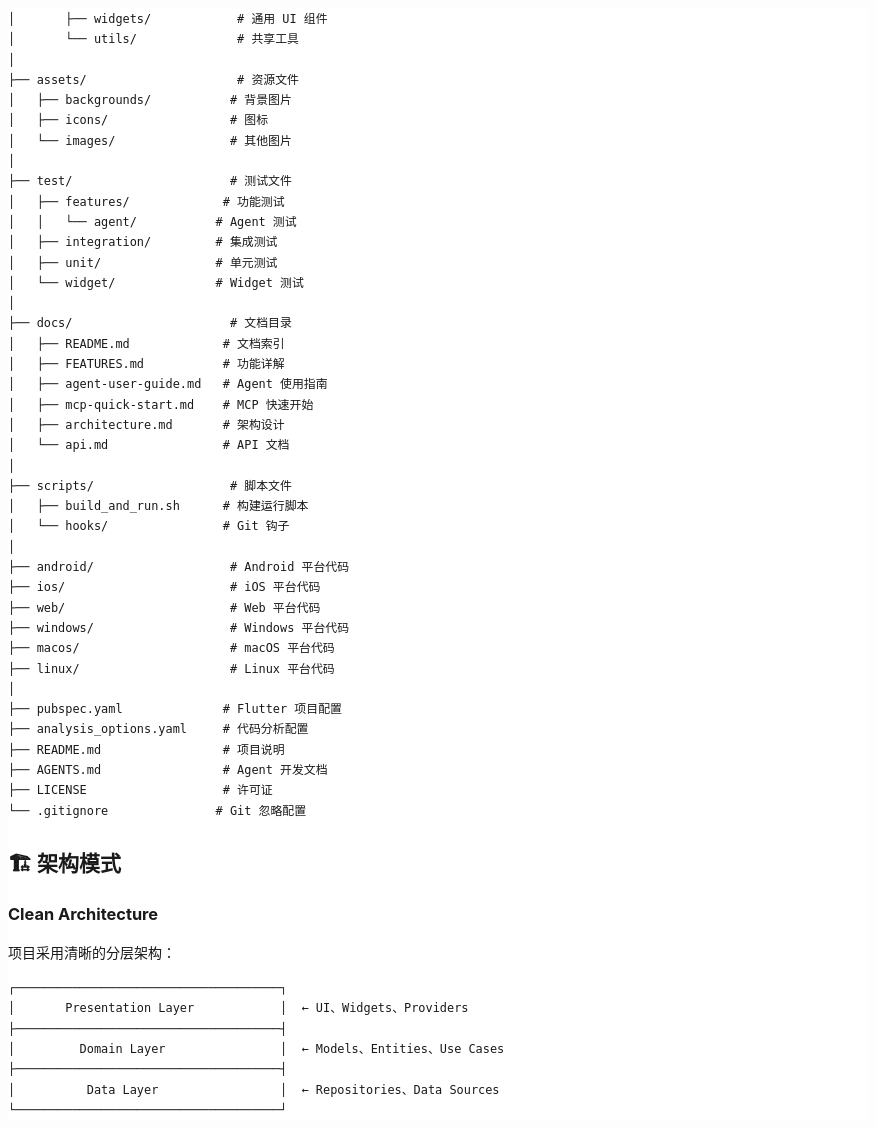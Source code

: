 ```
│       ├── widgets/            # 通用 UI 组件
│       └── utils/              # 共享工具
│
├── assets/                     # 资源文件
│   ├── backgrounds/           # 背景图片
│   ├── icons/                 # 图标
│   └── images/                # 其他图片
│
├── test/                      # 测试文件
│   ├── features/             # 功能测试
│   │   └── agent/           # Agent 测试
│   ├── integration/         # 集成测试
│   ├── unit/                # 单元测试
│   └── widget/              # Widget 测试
│
├── docs/                      # 文档目录
│   ├── README.md             # 文档索引
│   ├── FEATURES.md           # 功能详解
│   ├── agent-user-guide.md   # Agent 使用指南
│   ├── mcp-quick-start.md    # MCP 快速开始
│   ├── architecture.md       # 架构设计
│   └── api.md                # API 文档
│
├── scripts/                   # 脚本文件
│   ├── build_and_run.sh      # 构建运行脚本
│   └── hooks/                # Git 钩子
│
├── android/                   # Android 平台代码
├── ios/                       # iOS 平台代码
├── web/                       # Web 平台代码
├── windows/                   # Windows 平台代码
├── macos/                     # macOS 平台代码
├── linux/                     # Linux 平台代码
│
├── pubspec.yaml              # Flutter 项目配置
├── analysis_options.yaml     # 代码分析配置
├── README.md                 # 项目说明
├── AGENTS.md                 # Agent 开发文档
├── LICENSE                   # 许可证
└── .gitignore               # Git 忽略配置
```

## 🏗️ 架构模式

### Clean Architecture

项目采用清晰的分层架构：

```
┌─────────────────────────────────────┐
│       Presentation Layer            │  ← UI、Widgets、Providers
├─────────────────────────────────────┤
│         Domain Layer                │  ← Models、Entities、Use Cases
├─────────────────────────────────────┤
│          Data Layer                 │  ← Repositories、Data Sources
└─────────────────────────────────────┘
```
